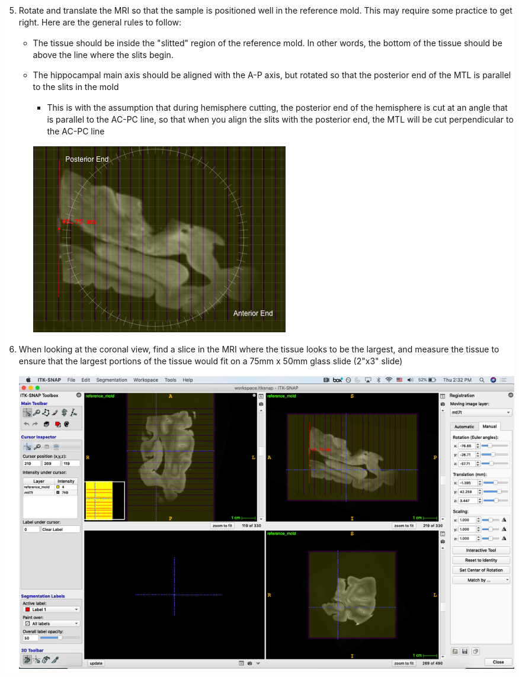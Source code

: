 5.  Rotate and translate the MRI so that the sample is positioned well
    in the reference mold. This may require some practice to get right.
    Here are the general rules to follow:

    -   The tissue should be inside the "slitted" region of the reference mold. In other words, the bottom of the tissue should be above the line where the slits begin.

    -   The hippocampal main axis should be aligned with the A-P axis, but rotated so that the posterior end of the MTL is parallel to the slits in the mold

        -   This is with the assumption that during hemisphere cutting,
            the posterior end of the hemisphere is cut at an angle that
            is parallel to the AC-PC line, so that when you align the
            slits with the posterior end, the MTL will be cut
            perpendicular to the AC-PC line

        ![](img/10000000000001AA0000013A84EA91AA14F3C825.png)

6.  When looking at the coronal view, find a slice in the MRI where
    the tissue looks to be the largest, and measure the tissue to
    ensure that the largest portions of the tissue would fit on a
    75mm x 50mm glass slide (2"x3" slide)

    ![](img/10000000000005A000000355CC7BE1BD16A21BE7.png)